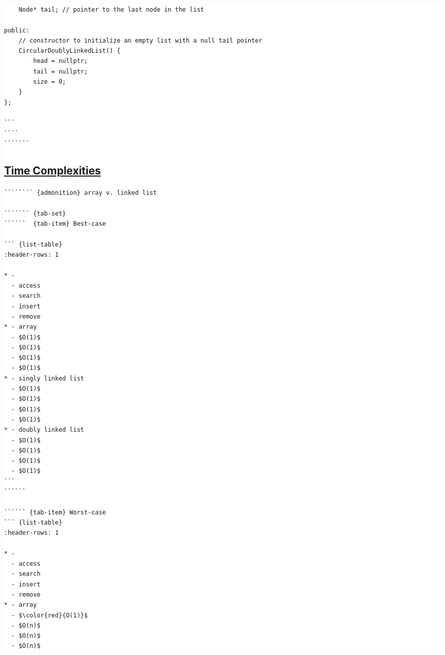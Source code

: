 `````````` {div} full-width
    Node* tail; // pointer to the last node in the list

public:
    // constructor to initialize an empty list with a null tail pointer
    CircularDoublyLinkedList() {
        head = nullptr;
        tail = nullptr;
        size = 0;
    }
};

```
````
```````
``````````

## [Time Complexities](https://www.geeksforgeeks.org/time-complexities-of-different-data-structures/)

````````` {div} full-width
```````` {admonition} array v. linked list

``````` {tab-set} 
``````  {tab-item} Best-case

``` {list-table}
:header-rows: 1

* -
  - access
  - search
  - insert
  - remove
* - array
  - $O(1)$
  - $O(1)$
  - $O(1)$
  - $O(1)$
* - singly linked list
  - $O(1)$
  - $O(1)$
  - $O(1)$
  - $O(1)$
* - doubly linked list
  - $O(1)$
  - $O(1)$
  - $O(1)$
  - $O(1)$
```
``````

`````` {tab-item} Worst-case
``` {list-table}
:header-rows: 1

* -
  - access
  - search
  - insert
  - remove
* - array
  - $\color{red}{O(1)}$
  - $O(n)$
  - $O(n)$
  - $O(n)$
`````````